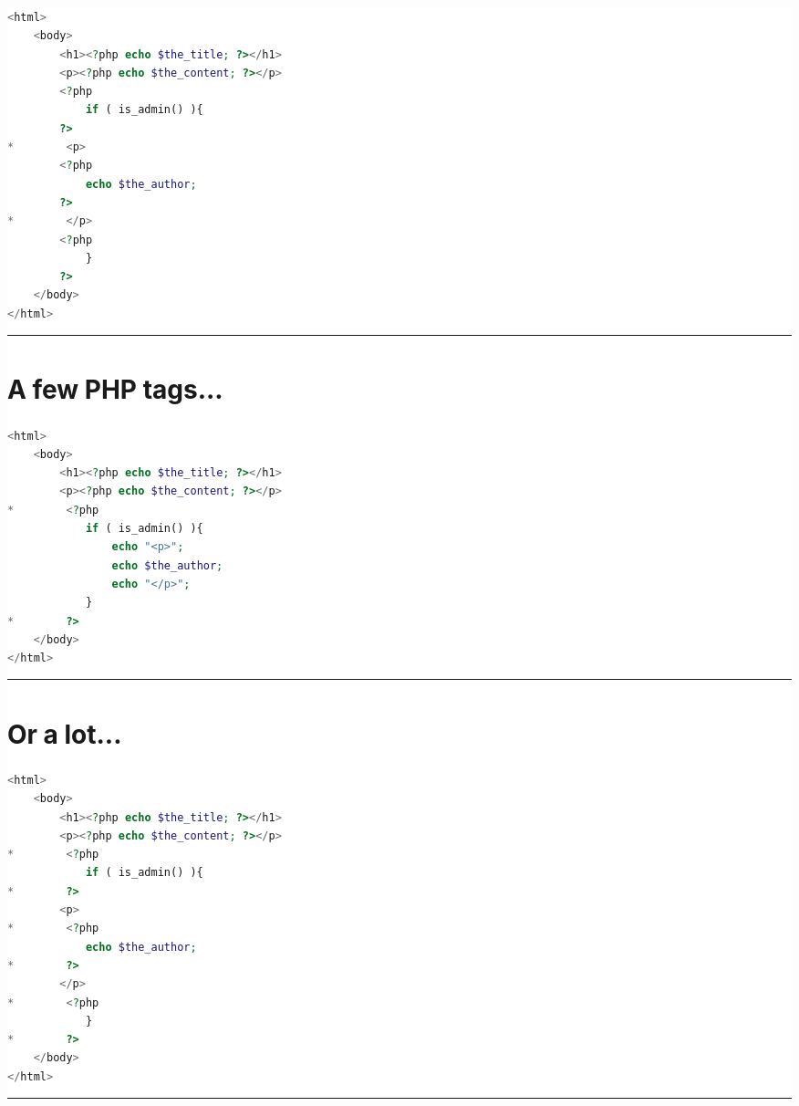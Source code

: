 ``` php
<html>
    <body>
        <h1><?php echo $the_title; ?></h1>
        <p><?php echo $the_content; ?></p>
        <?php
            if ( is_admin() ){
        ?>
*        <p>
        <?php
            echo $the_author;
        ?>
*        </p>
        <?php
            }
        ?>
    </body>
</html>
```

---

# A few PHP tags...

``` php
<html>
    <body>
        <h1><?php echo $the_title; ?></h1>
        <p><?php echo $the_content; ?></p>
*        <?php
            if ( is_admin() ){
                echo "<p>";
                echo $the_author;
                echo "</p>";
            }
*        ?>
    </body>
</html>
```

---

# Or a lot...

``` php
<html>
    <body>
        <h1><?php echo $the_title; ?></h1>
        <p><?php echo $the_content; ?></p>
*        <?php
            if ( is_admin() ){
*        ?>
        <p>
*        <?php
            echo $the_author;
*        ?>
        </p>
*        <?php
            }
*        ?>
    </body>
</html>
```

---